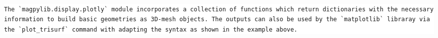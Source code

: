 ```{note}
The `magpylib.display.plotly` module incorporates a collection of functions which return dictionaries with the necessary information to build basic geometries as 3D-mesh objects. The outputs can also be used by the `matplotlib` libraray via the `plot_trisurf` command with adapting the syntax as shown in the example above.
```
